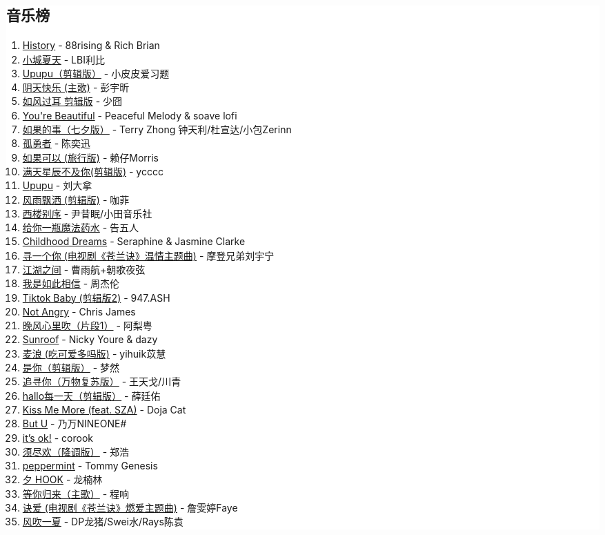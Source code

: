## 音乐榜

1. [History]() - 88rising & Rich Brian
1. [小城夏天]() - LBI利比
1. [Upupu（剪辑版）](https://sf6-cdn-tos.douyinstatic.com/obj/tos-cn-ve-2774/f05adf8a32ec4a9290c3215caa938174) - 小皮皮爱习题
1. [阴天快乐 (主歌)]() - 彭宇昕
1. [如风过耳 剪辑版](https://sf6-cdn-tos.douyinstatic.com/obj/tos-cn-ve-2774/2fea2fc5edb54954a79e94c07d3900b4) - 少囧
1. [You're Beautiful](https://sf3-cdn-tos.douyinstatic.com/obj/tos-cn-ve-2774/95be745d658f43fe9be3642ce0d729a2) - Peaceful Melody & soave lofi
1. [如果的事（七夕版）](https://sf3-cdn-tos.douyinstatic.com/obj/tos-cn-ve-2774/324a764a5a68407e99e6ead9f5a22e3d) - Terry Zhong 钟天利/杜宣达/小包Zerinn
1. [孤勇者]() - 陈奕迅
1. [如果可以 (旅行版)]() - 赖仔Morris
1. [满天星辰不及你(剪辑版)](https://sf3-cdn-tos.douyinstatic.com/obj/tos-cn-ve-2774/3ce8247b98cd4d9c9f6c054899259a87) - ycccc
1. [Upupu](https://sf3-cdn-tos.douyinstatic.com/obj/tos-cn-ve-2774/100d73f889714d60b9d6979fb5a05e26) - 刘大拿
1. [风雨飘洒 (剪辑版)]() - 咖菲
1. [西楼别序](https://sf3-cdn-tos.douyinstatic.com/obj/tos-cn-ve-2774/e23a96f493c2460886cb74669352f6d4) - 尹昔眠/小田音乐社
1. [给你一瓶魔法药水](https://sf3-cdn-tos.douyinstatic.com/obj/tos-cn-ve-2774/7feb593ee8de4da69c1370c49d58b610) - 告五人
1. [Childhood Dreams](https://sf6-cdn-tos.douyinstatic.com/obj/tos-cn-ve-2774/29eb8b88112f43089e69ab33396f9e4e) - Seraphine & Jasmine Clarke
1. [寻一个你 (电视剧《苍兰诀》温情主题曲)]() - 摩登兄弟刘宇宁
1. [江湖之间]() - 曹雨航+朝歌夜弦
1. [我是如此相信]() - 周杰伦
1. [Tiktok Baby (剪辑版2)](https://sf3-cdn-tos.douyinstatic.com/obj/tos-cn-ve-2774/409234e9be76489d9e51cf47453104f6) - 947.ASH
1. [Not Angry](https://sf3-cdn-tos.douyinstatic.com/obj/tos-cn-ve-2774/651f30a826dc43cbb6becf6b048f9541) - Chris James
1. [晚风心里吹（片段1）](https://sf3-cdn-tos.douyinstatic.com/obj/tos-cn-ve-2774/504672ab830c472fa6a5870195b458a9) - 阿梨粤
1. [Sunroof](https://sf6-cdn-tos.douyinstatic.com/obj/tos-cn-ve-2774/526d5d9bf04f44e088aa0630b417d101) - Nicky Youre & dazy
1. [麦浪 (吃可爱多吗版)](https://sf6-cdn-tos.douyinstatic.com/obj/tos-cn-ve-2774/fb2bf2aaa2854aaa8ec0fcfabbee4bd8) - yihuik苡慧
1. [是你（剪辑版）](https://sf6-cdn-tos.douyinstatic.com/obj/tos-cn-ve-2774/46019dae783c4c969944217fe1cfafc4) - 梦然
1. [追寻你（万物复苏版）](https://sf6-cdn-tos.douyinstatic.com/obj/tos-cn-ve-2774/cfb22ccf85784f2f83bcefe9ad675822) - 王天戈/川青
1. [hallo每一天（剪辑版）](https://sf6-cdn-tos.douyinstatic.com/obj/tos-cn-ve-2774/e212772f9d4842e3a75837471eff7f63) - 薛廷佑
1. [Kiss Me More (feat. SZA)](https://sf3-cdn-tos.douyinstatic.com/obj/tos-cn-ve-2774/eced77c66c2844d082316f4b89eac1d9) - Doja Cat
1. [But U](https://sf3-cdn-tos.douyinstatic.com/obj/tos-cn-ve-2774/c9b24e803abb480a87dd1768e2eb1da3) - 乃万NINEONE#
1. [it’s ok!](https://sf3-cdn-tos.douyinstatic.com/obj/tos-cn-ve-2774/0fc4d0ee28444bd0ab76e8b7c0003f52) - corook
1. [须尽欢（降调版）]() - 郑浩
1. [peppermint](https://sf3-cdn-tos.douyinstatic.com/obj/tos-cn-ve-2774/90657d0098b34559bd367fd1488a19e6) - Tommy Genesis
1. [夕 HOOK](https://sf3-cdn-tos.douyinstatic.com/obj/tos-cn-ve-2774/e4e3663065e34ff28df73363b030f1c7) - 龙楠林
1. [等你归来（主歌）](https://sf3-cdn-tos.douyinstatic.com/obj/tos-cn-ve-2774/e4e9a639694b44ddb269a82fe57b96f5) - 程响
1. [诀爱 (电视剧《苍兰诀》燃爱主题曲)](https://sf6-cdn-tos.douyinstatic.com/obj/tos-cn-ve-2774/ad9e4bf7b46341f9b61fa147bbc0b56e) - 詹雯婷Faye
1. [风吹一夏](https://sf6-cdn-tos.douyinstatic.com/obj/tos-cn-ve-2774/64b5a4609eb843c29c974d39d4d5d058) - DP龙猪/Swei水/Rays陈袁